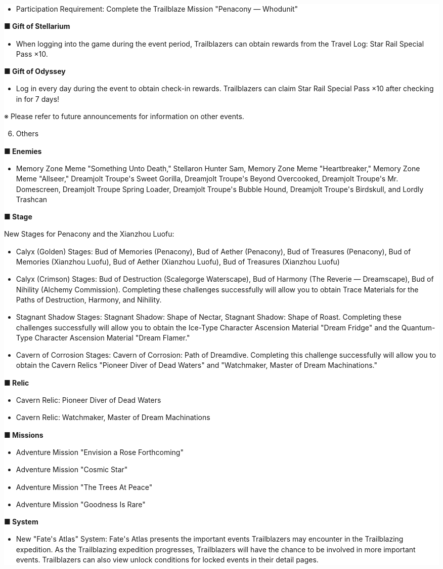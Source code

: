 - Participation Requirement: Complete the Trailblaze Mission "Penacony — Whodunit"

**■ Gift of Stellarium**

- When logging into the game during the event period, Trailblazers can obtain rewards from the Travel Log: Star Rail Special Pass ×10.

**■ Gift of Odyssey**

- Log in every day during the event to obtain check-in rewards. Trailblazers can claim Star Rail Special Pass ×10 after checking in for 7 days!

※ Please refer to future announcements for information on other events.

6. Others

**■ Enemies**

- Memory Zone Meme "Something Unto Death," Stellaron Hunter Sam, Memory Zone Meme "Heartbreaker," Memory Zone Meme "Allseer," Dreamjolt Troupe's Sweet Gorilla, Dreamjolt Troupe's Beyond Overcooked, Dreamjolt Troupe's Mr. Domescreen, Dreamjolt Troupe Spring Loader, Dreamjolt Troupe's Bubble Hound, Dreamjolt Troupe's Birdskull, and Lordly Trashcan

**■ Stage**

New Stages for Penacony and the Xianzhou Luofu:

- Calyx (Golden) Stages: Bud of Memories (Penacony), Bud of Aether (Penacony), Bud of Treasures (Penacony), Bud of Memories (Xianzhou Luofu), Bud of Aether (Xianzhou Luofu), Bud of Treasures (Xianzhou Luofu)

- Calyx (Crimson) Stages: Bud of Destruction (Scalegorge Waterscape), Bud of Harmony (The Reverie — Dreamscape), Bud of Nihility (Alchemy Commission). Completing these challenges successfully will allow you to obtain Trace Materials for the Paths of Destruction, Harmony, and Nihility.

- Stagnant Shadow Stages: Stagnant Shadow: Shape of Nectar, Stagnant Shadow: Shape of Roast. Completing these challenges successfully will allow you to obtain the Ice-Type Character Ascension Material "Dream Fridge" and the Quantum-Type Character Ascension Material "Dream Flamer."

- Cavern of Corrosion Stages: Cavern of Corrosion: Path of Dreamdive. Completing this challenge successfully will allow you to obtain the Cavern Relics "Pioneer Diver of Dead Waters" and "Watchmaker, Master of Dream Machinations."

**■ Relic**

- Cavern Relic: Pioneer Diver of Dead Waters

- Cavern Relic: Watchmaker, Master of Dream Machinations

**■ Missions**

- Adventure Mission "Envision a Rose Forthcoming"

- Adventure Mission "Cosmic Star"

- Adventure Mission "The Trees At Peace"

- Adventure Mission "Goodness Is Rare"

**■ System**

- New "Fate's Atlas" System: Fate's Atlas presents the important events Trailblazers may encounter in the Trailblazing expedition. As the Trailblazing expedition progresses, Trailblazers will have the chance to be involved in more important events. Trailblazers can also view unlock conditions for locked events in their detail pages.
